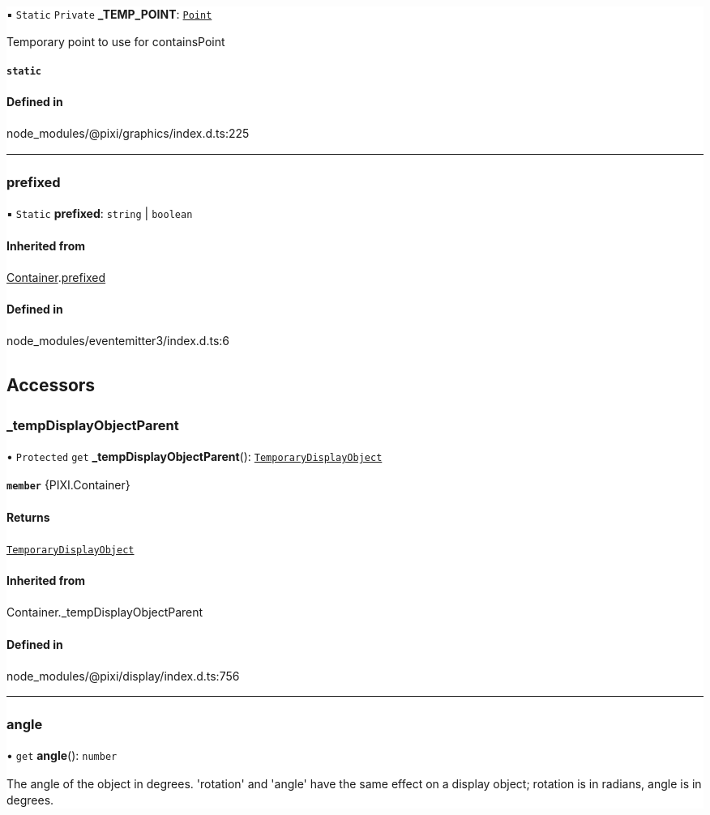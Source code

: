 ▪ `Static` `Private` **\_TEMP\_POINT**: [`Point`](components_ClusterNodeContainer._internal_.Point.md)

Temporary point to use for containsPoint

**`static`**

#### Defined in

node_modules/@pixi/graphics/index.d.ts:225

___

### prefixed

▪ `Static` **prefixed**: `string` \| `boolean`

#### Inherited from

[Container](components_ClusterNodeContainer._internal_.Container.md).[prefixed](components_ClusterNodeContainer._internal_.Container.md#prefixed)

#### Defined in

node_modules/eventemitter3/index.d.ts:6

## Accessors

### \_tempDisplayObjectParent

• `Protected` `get` **_tempDisplayObjectParent**(): [`TemporaryDisplayObject`](components_ClusterNodeContainer._internal_.TemporaryDisplayObject.md)

**`member`** {PIXI.Container}

#### Returns

[`TemporaryDisplayObject`](components_ClusterNodeContainer._internal_.TemporaryDisplayObject.md)

#### Inherited from

Container.\_tempDisplayObjectParent

#### Defined in

node_modules/@pixi/display/index.d.ts:756

___

### angle

• `get` **angle**(): `number`

The angle of the object in degrees.
'rotation' and 'angle' have the same effect on a display object; rotation is in radians, angle is in degrees.
